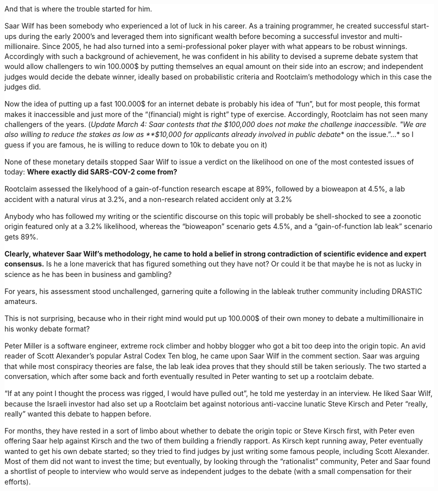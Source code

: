And that is where the trouble started for him.

Saar Wilf has been somebody who experienced a lot of luck in his career. As a training programmer, he created successful start-ups during the early 2000’s and leveraged them into significant wealth before becoming a successful investor and multi-millionaire. Since 2005, he had also turned into a semi-professional poker player with what appears to be robust winnings. Accordingly with such a background of achievement, he was confident in his ability to devised a supreme debate system that would allow challengers to win 100.000$ by putting themselves an equal amount on their side into an escrow; and independent judges would decide the debate winner, ideally based on probabilistic criteria and Rootclaim’s methodology which in this case the judges did.

Now the idea of putting up a fast 100.000$ for an internet debate is probably his idea of “fun”, but for most people, this format makes it inaccessible and just more of the “(financial) might is right” type of exercise. Accordingly, Rootclaim has not seen many challengers of the years. (*Update March 4: Saar contests that the $100,000 does not make the challenge inaccessible. "We are also willing to reduce the stakes as low as **$10,000 for applicants already involved in public debate** on the issue.”…* so I guess if you are famous, he is willing to reduce down to 10k to debate you on it)

None of these monetary details stopped Saar Wilf to issue a verdict on the likelihood on one of the most contested issues of today: **Where exactly did SARS-COV-2 come from?**

Rootclaim assessed the likelyhood of a gain-of-function research escape at 89%, followed by a bioweapon at 4.5%, a lab accident with a natural virus at 3.2%, and a non-research related accident only at 3.2%

Anybody who has followed my writing or the scientific discourse on this topic will probably be shell-shocked to see a zoonotic origin featured only at a 3.2% likelihood, whereas the “bioweapon” scenario gets 4.5%, and a “gain-of-function lab leak” scenario gets 89%.

**Clearly, whatever Saar Wilf’s methodology, he came to hold a belief in strong contradiction of scientific evidence and expert consensus.** Is he a lone maverick that has figured something out they have not? Or could it be that maybe he is not as lucky in science as he has been in business and gambling?

For years, his assessment stood unchallenged, garnering quite a following in the lableak truther community including DRASTIC amateurs.

This is not surprising, because who in their right mind would put up 100.000$ of their own money to debate a multimillionaire in his wonky debate format?

Peter Miller is a software engineer, extreme rock climber and hobby blogger who got a bit too deep into the origin topic. An avid reader of Scott Alexander’s popular Astral Codex Ten blog, he came upon Saar Wilf in the comment section. Saar was arguing that while most conspiracy theories are false, the lab leak idea proves that they should still be taken seriously. The two started a conversation, which after some back and forth eventually resulted in Peter wanting to set up a rootclaim debate.

“If at any point I thought the process was rigged, I would have pulled out”, he told me yesterday in an interview. He liked Saar Wilf, because the Israeli investor had also set up a Rootclaim bet against notorious anti-vaccine lunatic Steve Kirsch and Peter “really, really” wanted this debate to happen before.

For months, they have rested in a sort of limbo about whether to debate the origin topic or Steve Kirsch first, with Peter even offering Saar help against Kirsch and the two of them building a friendly rapport. As Kirsch kept running away, Peter eventually wanted to get his own debate started; so they tried to find judges by just writing some famous people, including Scott Alexander. Most of them did not want to invest the time; but eventually, by looking through the “rationalist” community, Peter and Saar found a shortlist of people to interview who would serve as independent judges to the debate (with a small compensation for their efforts).
